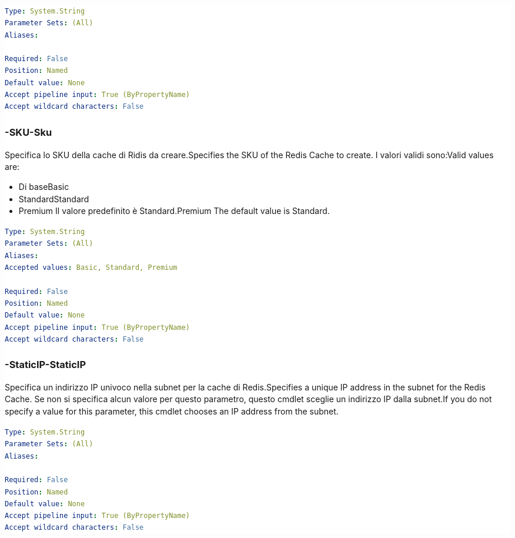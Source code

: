 ```yaml
Type: System.String
Parameter Sets: (All)
Aliases:

Required: False
Position: Named
Default value: None
Accept pipeline input: True (ByPropertyName)
Accept wildcard characters: False
```

### <span data-ttu-id="a29ee-218">-SKU</span><span class="sxs-lookup"><span data-stu-id="a29ee-218">-Sku</span></span>
<span data-ttu-id="a29ee-219">Specifica lo SKU della cache di Ridis da creare.</span><span class="sxs-lookup"><span data-stu-id="a29ee-219">Specifies the SKU of the Redis Cache to create.</span></span>
<span data-ttu-id="a29ee-220">I valori validi sono:</span><span class="sxs-lookup"><span data-stu-id="a29ee-220">Valid values are:</span></span> 
- <span data-ttu-id="a29ee-221">Di base</span><span class="sxs-lookup"><span data-stu-id="a29ee-221">Basic</span></span>
- <span data-ttu-id="a29ee-222">Standard</span><span class="sxs-lookup"><span data-stu-id="a29ee-222">Standard</span></span>
- <span data-ttu-id="a29ee-223">Premium Il valore predefinito è Standard.</span><span class="sxs-lookup"><span data-stu-id="a29ee-223">Premium The default value is Standard.</span></span>

```yaml
Type: System.String
Parameter Sets: (All)
Aliases:
Accepted values: Basic, Standard, Premium

Required: False
Position: Named
Default value: None
Accept pipeline input: True (ByPropertyName)
Accept wildcard characters: False
```

### <span data-ttu-id="a29ee-224">-StaticIP</span><span class="sxs-lookup"><span data-stu-id="a29ee-224">-StaticIP</span></span>
<span data-ttu-id="a29ee-225">Specifica un indirizzo IP univoco nella subnet per la cache di Redis.</span><span class="sxs-lookup"><span data-stu-id="a29ee-225">Specifies a unique IP address in the subnet for the Redis Cache.</span></span>
<span data-ttu-id="a29ee-226">Se non si specifica alcun valore per questo parametro, questo cmdlet sceglie un indirizzo IP dalla subnet.</span><span class="sxs-lookup"><span data-stu-id="a29ee-226">If you do not specify a value for this parameter, this cmdlet chooses an IP address from the subnet.</span></span>

```yaml
Type: System.String
Parameter Sets: (All)
Aliases:

Required: False
Position: Named
Default value: None
Accept pipeline input: True (ByPropertyName)
Accept wildcard characters: False
```
